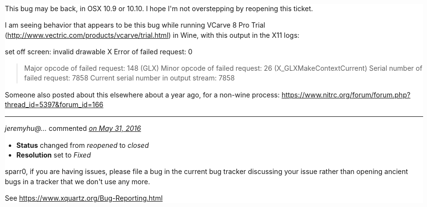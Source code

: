 This bug may be back, in OSX 10.9 or 10.10. I hope I'm not overstepping by reopening this ticket.

I am seeing behavior that appears to be this bug while running VCarve 8 Pro Trial (<http://www.vectric.com/products/vcarve/trial.html>) in Wine, with this output in the X11 logs:

set off screen: invalid drawable
X Error of failed request: 0

> Major opcode of failed request: 148 (GLX)
> Minor opcode of failed request: 26 (X\_GLXMakeContextCurrent)
> Serial number of failed request: 7858
> Current serial number in output stream: 7858

Someone also posted about this elsewhere about a year ago, for a non-wine process: <https://www.nitrc.org/forum/forum.php?thread_id=5397&forum_id=166>



---

*jeremyhu@…* commented *[on May 31, 2016](https://xquartz.macosforge.org/trac/ticket/536#comment:442 "May 31, 2016 at 12:42 AM PDT")*

-   **Status** changed from *reopened* to *closed*
-   **Resolution** set to *Fixed*

sparr0, if you are having issues, please file a bug in the current bug tracker discussing your issue rather than opening ancient bugs in a tracker that we don't use any more.

See <https://www.xquartz.org/Bug-Reporting.html>



